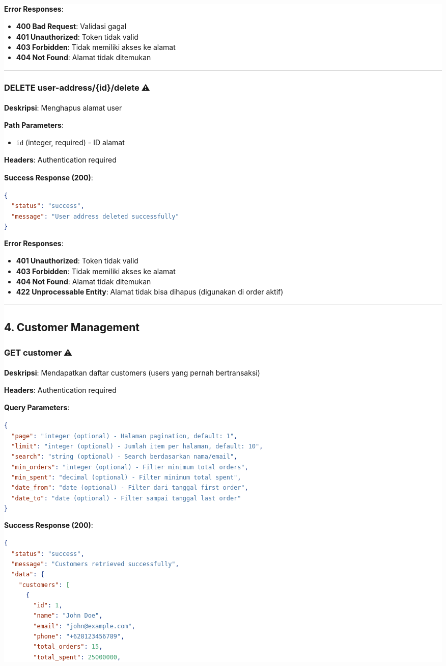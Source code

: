 **Error Responses**:
- **400 Bad Request**: Validasi gagal
- **401 Unauthorized**: Token tidak valid
- **403 Forbidden**: Tidak memiliki akses ke alamat
- **404 Not Found**: Alamat tidak ditemukan

---

### DELETE user-address/{id}/delete ⚠️

**Deskripsi**: Menghapus alamat user

**Path Parameters**:
- `id` (integer, required) - ID alamat

**Headers**: Authentication required

**Success Response (200)**:
```json
{
  "status": "success",
  "message": "User address deleted successfully"
}
```

**Error Responses**:
- **401 Unauthorized**: Token tidak valid
- **403 Forbidden**: Tidak memiliki akses ke alamat
- **404 Not Found**: Alamat tidak ditemukan
- **422 Unprocessable Entity**: Alamat tidak bisa dihapus (digunakan di order aktif)

---

## 4. Customer Management

### GET customer ⚠️

**Deskripsi**: Mendapatkan daftar customers (users yang pernah bertransaksi)

**Headers**: Authentication required

**Query Parameters**:
```json
{
  "page": "integer (optional) - Halaman pagination, default: 1",
  "limit": "integer (optional) - Jumlah item per halaman, default: 10",
  "search": "string (optional) - Search berdasarkan nama/email",
  "min_orders": "integer (optional) - Filter minimum total orders",
  "min_spent": "decimal (optional) - Filter minimum total spent",
  "date_from": "date (optional) - Filter dari tanggal first order",
  "date_to": "date (optional) - Filter sampai tanggal last order"
}
```

**Success Response (200)**:
```json
{
  "status": "success",
  "message": "Customers retrieved successfully",
  "data": {
    "customers": [
      {
        "id": 1,
        "name": "John Doe",
        "email": "john@example.com",
        "phone": "+628123456789",
        "total_orders": 15,
        "total_spent": 25000000,
```